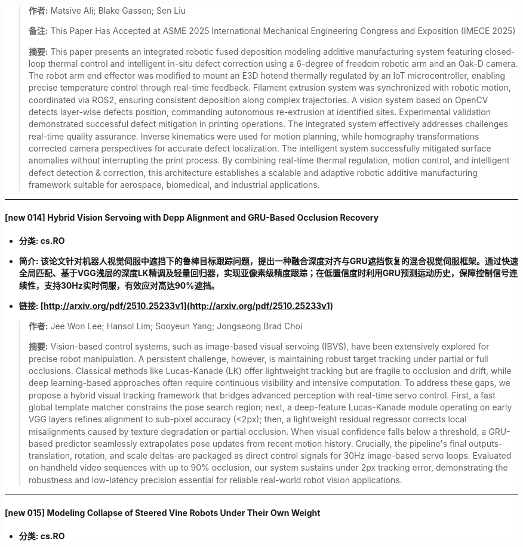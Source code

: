 > **作者:** Matsive Ali; Blake Gassen; Sen Liu
>
> **备注:** This Paper Has Accepted at ASME 2025 International Mechanical Engineering Congress and Exposition (IMECE 2025)
>
> **摘要:** This paper presents an integrated robotic fused deposition modeling additive manufacturing system featuring closed-loop thermal control and intelligent in-situ defect correction using a 6-degree of freedom robotic arm and an Oak-D camera. The robot arm end effector was modified to mount an E3D hotend thermally regulated by an IoT microcontroller, enabling precise temperature control through real-time feedback. Filament extrusion system was synchronized with robotic motion, coordinated via ROS2, ensuring consistent deposition along complex trajectories. A vision system based on OpenCV detects layer-wise defects position, commanding autonomous re-extrusion at identified sites. Experimental validation demonstrated successful defect mitigation in printing operations. The integrated system effectively addresses challenges real-time quality assurance. Inverse kinematics were used for motion planning, while homography transformations corrected camera perspectives for accurate defect localization. The intelligent system successfully mitigated surface anomalies without interrupting the print process. By combining real-time thermal regulation, motion control, and intelligent defect detection & correction, this architecture establishes a scalable and adaptive robotic additive manufacturing framework suitable for aerospace, biomedical, and industrial applications.
>
---
#### [new 014] Hybrid Vision Servoing with Depp Alignment and GRU-Based Occlusion Recovery
- **分类: cs.RO**

- **简介: 该论文针对机器人视觉伺服中遮挡下的鲁棒目标跟踪问题，提出一种融合深度对齐与GRU遮挡恢复的混合视觉伺服框架。通过快速全局匹配、基于VGG浅层的深度LK精调及轻量回归器，实现亚像素级精度跟踪；在低置信度时利用GRU预测运动历史，保障控制信号连续性，支持30Hz实时伺服，有效应对高达90%遮挡。**

- **链接: [http://arxiv.org/pdf/2510.25233v1](http://arxiv.org/pdf/2510.25233v1)**

> **作者:** Jee Won Lee; Hansol Lim; Sooyeun Yang; Jongseong Brad Choi
>
> **摘要:** Vision-based control systems, such as image-based visual servoing (IBVS), have been extensively explored for precise robot manipulation. A persistent challenge, however, is maintaining robust target tracking under partial or full occlusions. Classical methods like Lucas-Kanade (LK) offer lightweight tracking but are fragile to occlusion and drift, while deep learning-based approaches often require continuous visibility and intensive computation. To address these gaps, we propose a hybrid visual tracking framework that bridges advanced perception with real-time servo control. First, a fast global template matcher constrains the pose search region; next, a deep-feature Lucas-Kanade module operating on early VGG layers refines alignment to sub-pixel accuracy (<2px); then, a lightweight residual regressor corrects local misalignments caused by texture degradation or partial occlusion. When visual confidence falls below a threshold, a GRU-based predictor seamlessly extrapolates pose updates from recent motion history. Crucially, the pipeline's final outputs-translation, rotation, and scale deltas-are packaged as direct control signals for 30Hz image-based servo loops. Evaluated on handheld video sequences with up to 90% occlusion, our system sustains under 2px tracking error, demonstrating the robustness and low-latency precision essential for reliable real-world robot vision applications.
>
---
#### [new 015] Modeling Collapse of Steered Vine Robots Under Their Own Weight
- **分类: cs.RO**

